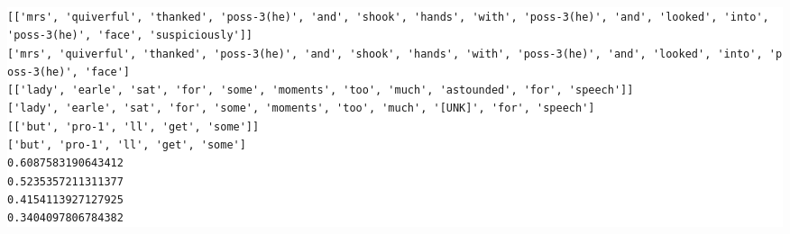     [['mrs', 'quiverful', 'thanked', 'poss-3(he)', 'and', 'shook', 'hands', 'with', 'poss-3(he)', 'and', 'looked', 'into', 'poss-3(he)', 'face', 'suspiciously']]
    ['mrs', 'quiverful', 'thanked', 'poss-3(he)', 'and', 'shook', 'hands', 'with', 'poss-3(he)', 'and', 'looked', 'into', 'poss-3(he)', 'face']
    [['lady', 'earle', 'sat', 'for', 'some', 'moments', 'too', 'much', 'astounded', 'for', 'speech']]
    ['lady', 'earle', 'sat', 'for', 'some', 'moments', 'too', 'much', '[UNK]', 'for', 'speech']
    [['but', 'pro-1', 'll', 'get', 'some']]
    ['but', 'pro-1', 'll', 'get', 'some']
    0.6087583190643412
    0.5235357211311377
    0.4154113927127925
    0.3404097806784382
    


```python

```
